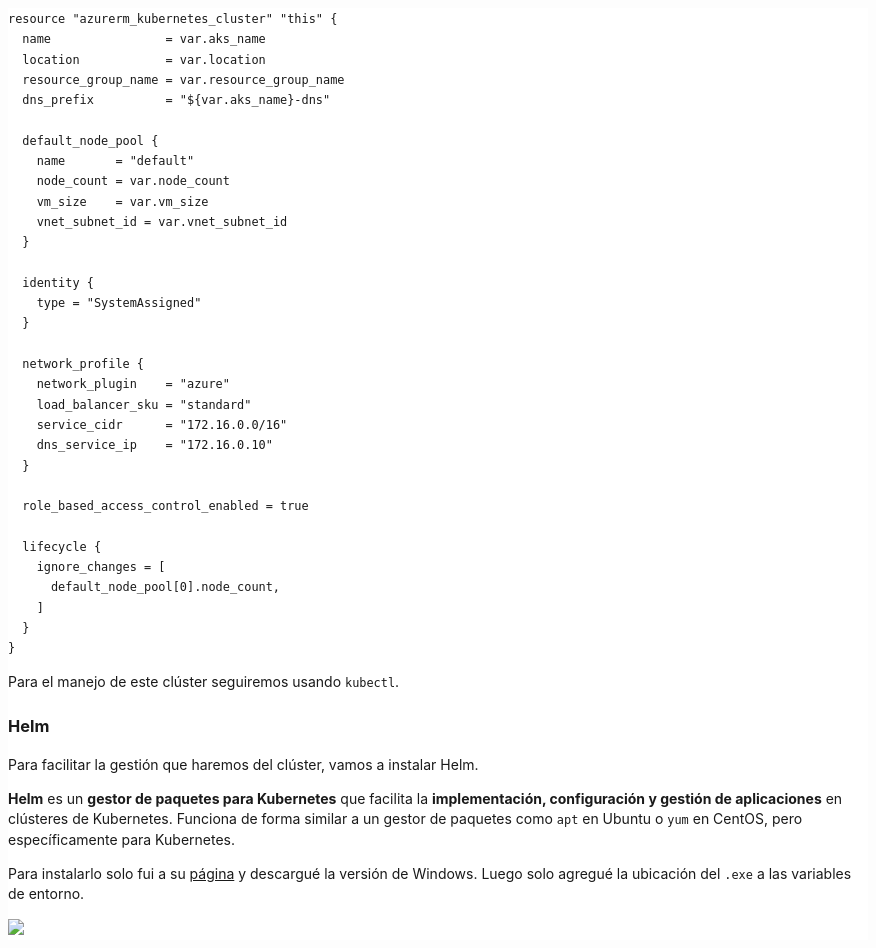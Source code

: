 ```plain
resource "azurerm_kubernetes_cluster" "this" {
  name                = var.aks_name
  location            = var.location
  resource_group_name = var.resource_group_name
  dns_prefix          = "${var.aks_name}-dns"

  default_node_pool {
    name       = "default"
    node_count = var.node_count
    vm_size    = var.vm_size
    vnet_subnet_id = var.vnet_subnet_id
  }

  identity {
    type = "SystemAssigned"
  }

  network_profile {
    network_plugin    = "azure"
    load_balancer_sku = "standard"
    service_cidr      = "172.16.0.0/16"
    dns_service_ip    = "172.16.0.10"   
  }

  role_based_access_control_enabled = true

  lifecycle {
    ignore_changes = [
      default_node_pool[0].node_count,
    ]
  }
}
```

  

Para el manejo de este clúster seguiremos usando `kubectl`.

  

### Helm

Para facilitar la gestión que haremos del clúster, vamos a instalar Helm.

  

**Helm** es un **gestor de paquetes para Kubernetes** que facilita la **implementación, configuración y gestión de aplicaciones** en clústeres de Kubernetes. Funciona de forma similar a un gestor de paquetes como `apt` en Ubuntu o `yum` en CentOS, pero específicamente para Kubernetes.

  

Para instalarlo solo fui a su [página](https://helm.sh/docs/intro/install/) y descargué la versión de Windows. Luego solo agregué la ubicación del `.exe` a las variables de entorno.

![](https://t9013833367.p.clickup-attachments.com/t9013833367/7061eb25-991f-4ff4-857c-33163c09c0d5/image.png)
